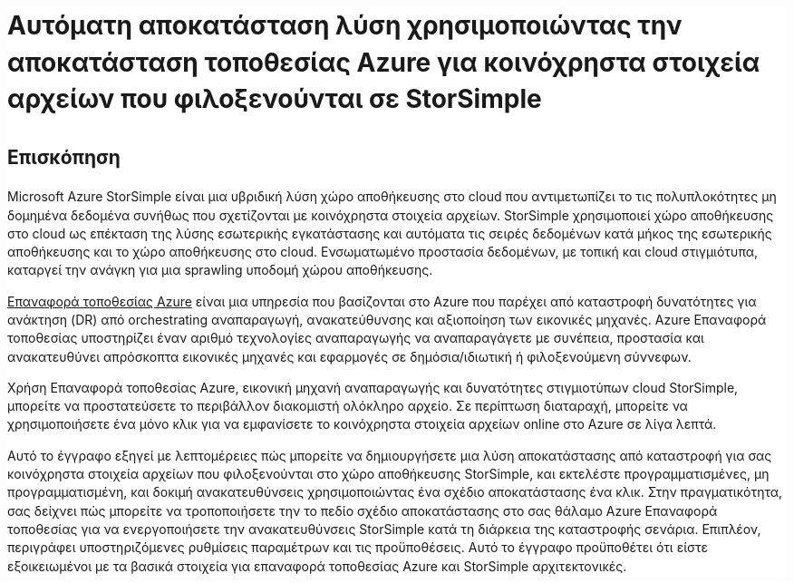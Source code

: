 <properties 
   pageTitle="Αυτοματοποίηση DR για κοινόχρηστα στοιχεία αρχείων σε StorSimple χρησιμοποιώντας την αποκατάσταση τοποθεσίας Azure | Microsoft Azure"
   description="Περιγράφει τα βήματα και τις βέλτιστες πρακτικές για τη δημιουργία μιας λύσης αποκατάστασης από καταστροφή για κοινόχρηστα στοιχεία αρχείων που φιλοξενούνται στο χώρο αποθήκευσης StorSimple."
   services="storsimple"
   documentationCenter="NA"
   authors="vidarmsft"
   manager="syadav"
   editor="" />
<tags 
   ms.service="storsimple"
   ms.devlang="NA"
   ms.topic="article"
   ms.tgt_pltfrm="NA"
   ms.workload="NA"
   ms.date="05/16/2016"
   ms.author="vidarmsft" />

# <a name="automated-disaster-recovery-solution-using-azure-site-recovery-for-file-shares-hosted-on-storsimple"></a>Αυτόματη αποκατάσταση λύση χρησιμοποιώντας την αποκατάσταση τοποθεσίας Azure για κοινόχρηστα στοιχεία αρχείων που φιλοξενούνται σε StorSimple

## <a name="overview"></a>Επισκόπηση

Microsoft Azure StorSimple είναι μια υβριδική λύση χώρο αποθήκευσης στο cloud που αντιμετωπίζει το τις πολυπλοκότητες μη δομημένα δεδομένα συνήθως που σχετίζονται με κοινόχρηστα στοιχεία αρχείων. StorSimple χρησιμοποιεί χώρο αποθήκευσης στο cloud ως επέκταση της λύσης εσωτερικής εγκατάστασης και αυτόματα τις σειρές δεδομένων κατά μήκος της εσωτερικής αποθήκευσης και το χώρο αποθήκευσης στο cloud. Ενσωματωμένο προστασία δεδομένων, με τοπική και cloud στιγμιότυπα, καταργεί την ανάγκη για μια sprawling υποδομή χώρου αποθήκευσης.

[Επαναφορά τοποθεσίας Azure](../site-recovery/site-recovery-overview.md) είναι μια υπηρεσία που βασίζονται στο Azure που παρέχει από καταστροφή δυνατότητες για ανάκτηση (DR) από orchestrating αναπαραγωγή, ανακατεύθυνσης και αξιοποίηση των εικονικές μηχανές. Azure Επαναφορά τοποθεσίας υποστηρίζει έναν αριθμό τεχνολογίες αναπαραγωγής να αναπαραγάγετε με συνέπεια, προστασία και ανακατευθύνει απρόσκοπτα εικονικές μηχανές και εφαρμογές σε δημόσια/ιδιωτική ή φιλοξενούμενη σύννεφων.

Χρήση Επαναφορά τοποθεσίας Azure, εικονική μηχανή αναπαραγωγής και δυνατότητες στιγμιοτύπων cloud StorSimple, μπορείτε να προστατεύσετε το περιβάλλον διακομιστή ολόκληρο αρχείο. Σε περίπτωση διαταραχή, μπορείτε να χρησιμοποιήσετε ένα μόνο κλικ για να εμφανίσετε το κοινόχρηστα στοιχεία αρχείων online στο Azure σε λίγα λεπτά.

Αυτό το έγγραφο εξηγεί με λεπτομέρειες πώς μπορείτε να δημιουργήσετε μια λύση αποκατάστασης από καταστροφή για σας κοινόχρηστα στοιχεία αρχείων που φιλοξενούνται στο χώρο αποθήκευσης StorSimple, και εκτελέστε προγραμματισμένες, μη προγραμματισμένη, και δοκιμή ανακατευθύνσεις χρησιμοποιώντας ένα σχέδιο αποκατάστασης ένα κλικ. Στην πραγματικότητα, σας δείχνει πώς μπορείτε να τροποποιήσετε την το πεδίο σχέδιο αποκατάστασης στο σας θάλαμο Azure Επαναφορά τοποθεσίας για να ενεργοποιήσετε την ανακατευθύνσεις StorSimple κατά τη διάρκεια της καταστροφής σενάρια. Επιπλέον, περιγράφει υποστηριζόμενες ρυθμίσεις παραμέτρων και τις προϋποθέσεις. Αυτό το έγγραφο προϋποθέτει ότι είστε εξοικειωμένοι με τα βασικά στοιχεία για επαναφορά τοποθεσίας Azure και StorSimple αρχιτεκτονικές.
